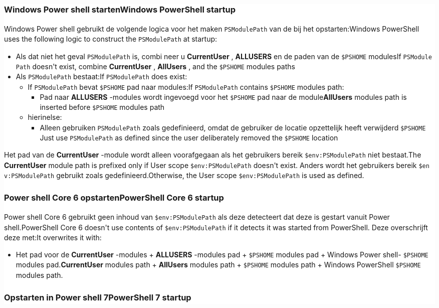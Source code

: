 ### <a name="windows-powershell-startup"></a><span data-ttu-id="27b0f-135">Windows Power shell starten</span><span class="sxs-lookup"><span data-stu-id="27b0f-135">Windows PowerShell startup</span></span>

<span data-ttu-id="27b0f-136">Windows Power shell gebruikt de volgende logica voor het maken `PSModulePath` van de bij het opstarten:</span><span class="sxs-lookup"><span data-stu-id="27b0f-136">Windows PowerShell uses the following logic to construct the `PSModulePath` at startup:</span></span>

- <span data-ttu-id="27b0f-137">Als dat niet het geval `PSModulePath` is, combi neer u **CurrentUser** , **ALLUSERS** en de paden van de `$PSHOME` modules</span><span class="sxs-lookup"><span data-stu-id="27b0f-137">If `PSModulePath` doesn't exist, combine **CurrentUser** , **AllUsers** , and the `$PSHOME` modules paths</span></span>
- <span data-ttu-id="27b0f-138">Als `PSModulePath` bestaat:</span><span class="sxs-lookup"><span data-stu-id="27b0f-138">If `PSModulePath` does exist:</span></span>
  - <span data-ttu-id="27b0f-139">If `PSModulePath` bevat `$PSHOME` pad naar modules:</span><span class="sxs-lookup"><span data-stu-id="27b0f-139">If `PSModulePath` contains `$PSHOME` modules path:</span></span>
    - <span data-ttu-id="27b0f-140">Pad naar **ALLUSERS** -modules wordt ingevoegd voor het `$PSHOME` pad naar de module</span><span class="sxs-lookup"><span data-stu-id="27b0f-140">**AllUsers** modules path is inserted before `$PSHOME` modules path</span></span>
  - <span data-ttu-id="27b0f-141">hierin</span><span class="sxs-lookup"><span data-stu-id="27b0f-141">else:</span></span>
    - <span data-ttu-id="27b0f-142">Alleen gebruiken `PSModulePath` zoals gedefinieerd, omdat de gebruiker de locatie opzettelijk heeft verwijderd `$PSHOME`</span><span class="sxs-lookup"><span data-stu-id="27b0f-142">Just use `PSModulePath` as defined since the user deliberately removed the `$PSHOME` location</span></span>

<span data-ttu-id="27b0f-143">Het pad van de **CurrentUser** -module wordt alleen voorafgegaan als het gebruikers bereik `$env:PSModulePath` niet bestaat.</span><span class="sxs-lookup"><span data-stu-id="27b0f-143">The **CurrentUser** module path is prefixed only if User scope `$env:PSModulePath` doesn't exist.</span></span> <span data-ttu-id="27b0f-144">Anders wordt het gebruikers bereik `$env:PSModulePath` gebruikt zoals gedefinieerd.</span><span class="sxs-lookup"><span data-stu-id="27b0f-144">Otherwise, the User scope `$env:PSModulePath` is used as defined.</span></span>

### <a name="powershell-core-6-startup"></a><span data-ttu-id="27b0f-145">Power shell Core 6 opstarten</span><span class="sxs-lookup"><span data-stu-id="27b0f-145">PowerShell Core 6 startup</span></span>

<span data-ttu-id="27b0f-146">Power shell Core 6 gebruikt geen inhoud van `$env:PSModulePath` als deze detecteert dat deze is gestart vanuit Power shell.</span><span class="sxs-lookup"><span data-stu-id="27b0f-146">PowerShell Core 6 doesn't use contents of `$env:PSModulePath` if it detects it was started from PowerShell.</span></span> <span data-ttu-id="27b0f-147">Deze overschrijft deze met:</span><span class="sxs-lookup"><span data-stu-id="27b0f-147">It overwrites it with:</span></span>

- <span data-ttu-id="27b0f-148">Het pad voor de **CurrentUser** -modules + **ALLUSERS** -modules pad + `$PSHOME` modules pad + Windows Power shell- `$PSHOME` modules pad.</span><span class="sxs-lookup"><span data-stu-id="27b0f-148">**CurrentUser** modules path + **AllUsers** modules path + `$PSHOME` modules path + Windows PowerShell `$PSHOME` modules path.</span></span>

### <a name="powershell-7-startup"></a><span data-ttu-id="27b0f-149">Opstarten in Power shell 7</span><span class="sxs-lookup"><span data-stu-id="27b0f-149">PowerShell 7 startup</span></span>
